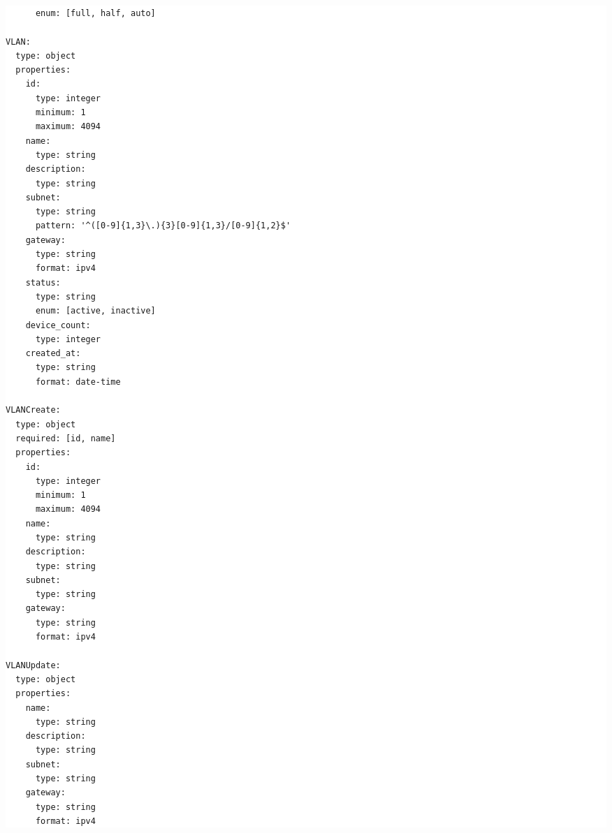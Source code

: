           enum: [full, half, auto]

    VLAN:
      type: object
      properties:
        id:
          type: integer
          minimum: 1
          maximum: 4094
        name:
          type: string
        description:
          type: string
        subnet:
          type: string
          pattern: '^([0-9]{1,3}\.){3}[0-9]{1,3}/[0-9]{1,2}$'
        gateway:
          type: string
          format: ipv4
        status:
          type: string
          enum: [active, inactive]
        device_count:
          type: integer
        created_at:
          type: string
          format: date-time

    VLANCreate:
      type: object
      required: [id, name]
      properties:
        id:
          type: integer
          minimum: 1
          maximum: 4094
        name:
          type: string
        description:
          type: string
        subnet:
          type: string
        gateway:
          type: string
          format: ipv4

    VLANUpdate:
      type: object
      properties:
        name:
          type: string
        description:
          type: string
        subnet:
          type: string
        gateway:
          type: string
          format: ipv4
